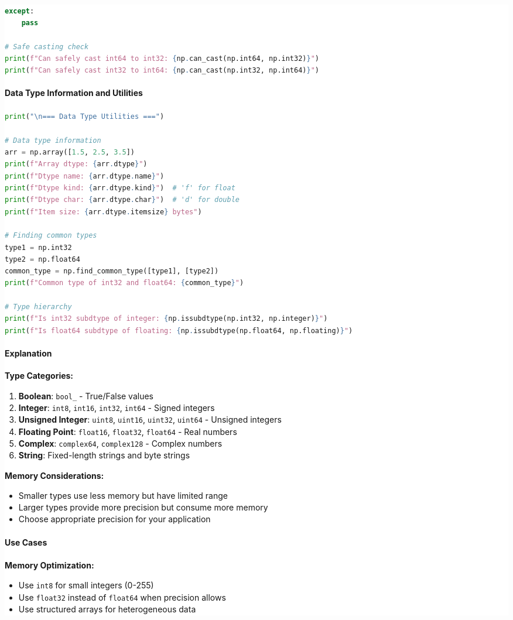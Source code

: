 ```python
except:
    pass

# Safe casting check
print(f"Can safely cast int64 to int32: {np.can_cast(np.int64, np.int32)}")
print(f"Can safely cast int32 to int64: {np.can_cast(np.int32, np.int64)}")
```

#### Data Type Information and Utilities

```python
print("\n=== Data Type Utilities ===")

# Data type information
arr = np.array([1.5, 2.5, 3.5])
print(f"Array dtype: {arr.dtype}")
print(f"Dtype name: {arr.dtype.name}")
print(f"Dtype kind: {arr.dtype.kind}")  # 'f' for float
print(f"Dtype char: {arr.dtype.char}")  # 'd' for double
print(f"Item size: {arr.dtype.itemsize} bytes")

# Finding common types
type1 = np.int32
type2 = np.float64
common_type = np.find_common_type([type1], [type2])
print(f"Common type of int32 and float64: {common_type}")

# Type hierarchy
print(f"Is int32 subdtype of integer: {np.issubdtype(np.int32, np.integer)}")
print(f"Is float64 subdtype of floating: {np.issubdtype(np.float64, np.floating)}")
```

#### Explanation

**Type Categories:**
1. **Boolean**: `bool_` - True/False values
2. **Integer**: `int8`, `int16`, `int32`, `int64` - Signed integers
3. **Unsigned Integer**: `uint8`, `uint16`, `uint32`, `uint64` - Unsigned integers
4. **Floating Point**: `float16`, `float32`, `float64` - Real numbers
5. **Complex**: `complex64`, `complex128` - Complex numbers
6. **String**: Fixed-length strings and byte strings

**Memory Considerations:**
- Smaller types use less memory but have limited range
- Larger types provide more precision but consume more memory
- Choose appropriate precision for your application

#### Use Cases

**Memory Optimization:**
- Use `int8` for small integers (0-255)
- Use `float32` instead of `float64` when precision allows
- Use structured arrays for heterogeneous data
